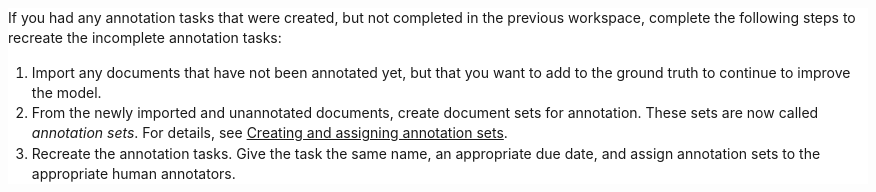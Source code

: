 If you had any annotation tasks that were created, but not completed in the previous workspace, complete the following steps to recreate the incomplete annotation tasks:

1. Import any documents that have not been annotated yet, but that you want to add to the ground truth to continue to improve the model.
1. From the newly imported and unannotated documents, create document sets for annotation. These sets are now called _annotation sets_. For details, see [Creating and assigning annotation sets](/docs/services/watson-knowledge-studio/document-for-annotation.html).
1. Recreate the annotation tasks. Give the task the same name, an appropriate due date, and assign annotation sets to the appropriate human annotators.
